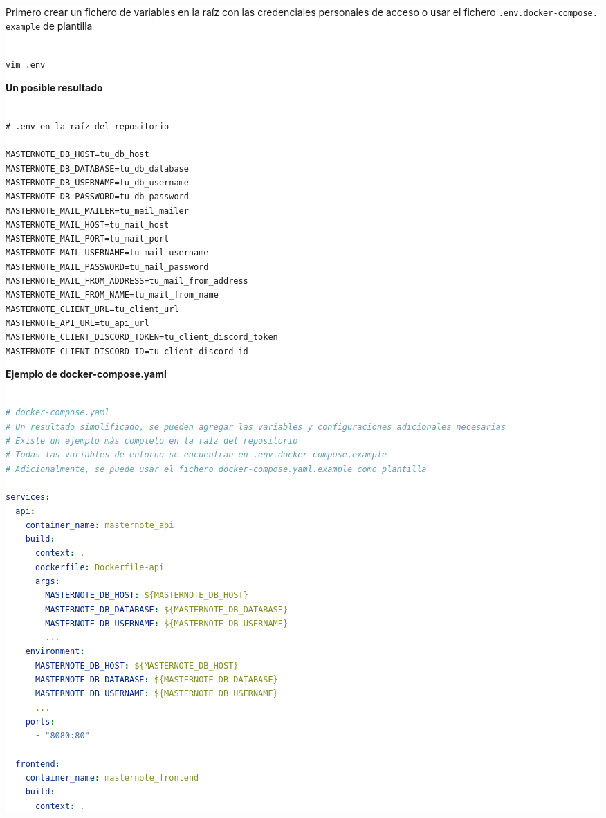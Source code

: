 Primero crear un fichero de variables en la raíz con las credenciales personales de acceso o usar el fichero `.env.docker-compose.example` de plantilla

```bash

vim .env

```

**Un posible resultado**

```plaintext

# .env en la raíz del repositorio

MASTERNOTE_DB_HOST=tu_db_host
MASTERNOTE_DB_DATABASE=tu_db_database
MASTERNOTE_DB_USERNAME=tu_db_username
MASTERNOTE_DB_PASSWORD=tu_db_password
MASTERNOTE_MAIL_MAILER=tu_mail_mailer
MASTERNOTE_MAIL_HOST=tu_mail_host
MASTERNOTE_MAIL_PORT=tu_mail_port
MASTERNOTE_MAIL_USERNAME=tu_mail_username
MASTERNOTE_MAIL_PASSWORD=tu_mail_password
MASTERNOTE_MAIL_FROM_ADDRESS=tu_mail_from_address
MASTERNOTE_MAIL_FROM_NAME=tu_mail_from_name
MASTERNOTE_CLIENT_URL=tu_client_url
MASTERNOTE_API_URL=tu_api_url
MASTERNOTE_CLIENT_DISCORD_TOKEN=tu_client_discord_token
MASTERNOTE_CLIENT_DISCORD_ID=tu_client_discord_id

```

**Ejemplo de docker-compose.yaml**

```yaml

# docker-compose.yaml
# Un resultado simplificado, se pueden agregar las variables y configuraciones adicionales necesarias
# Existe un ejemplo más completo en la raíz del repositorio
# Todas las variables de entorno se encuentran en .env.docker-compose.example
# Adicionalmente, se puede usar el fichero docker-compose.yaml.example como plantilla

services:
  api:
    container_name: masternote_api
    build:
      context: .
      dockerfile: Dockerfile-api
      args:
        MASTERNOTE_DB_HOST: ${MASTERNOTE_DB_HOST}
        MASTERNOTE_DB_DATABASE: ${MASTERNOTE_DB_DATABASE}
        MASTERNOTE_DB_USERNAME: ${MASTERNOTE_DB_USERNAME}
        ...
    environment:
      MASTERNOTE_DB_HOST: ${MASTERNOTE_DB_HOST}
      MASTERNOTE_DB_DATABASE: ${MASTERNOTE_DB_DATABASE}
      MASTERNOTE_DB_USERNAME: ${MASTERNOTE_DB_USERNAME}
      ...
    ports:
      - "8080:80"

  frontend:
    container_name: masternote_frontend
    build:
      context: .
```